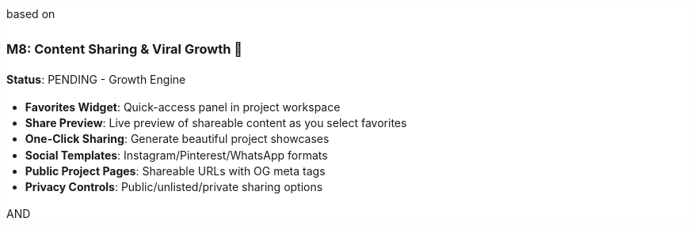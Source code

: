 based on 
### M8: Content Sharing & Viral Growth 🔴
**Status**: PENDING - Growth Engine
- **Favorites Widget**: Quick-access panel in project workspace
- **Share Preview**: Live preview of shareable content as you select favorites
- **One-Click Sharing**: Generate beautiful project showcases
- **Social Templates**: Instagram/Pinterest/WhatsApp formats
- **Public Project Pages**: Shareable URLs with OG meta tags
- **Privacy Controls**: Public/unlisted/private sharing options

AND 